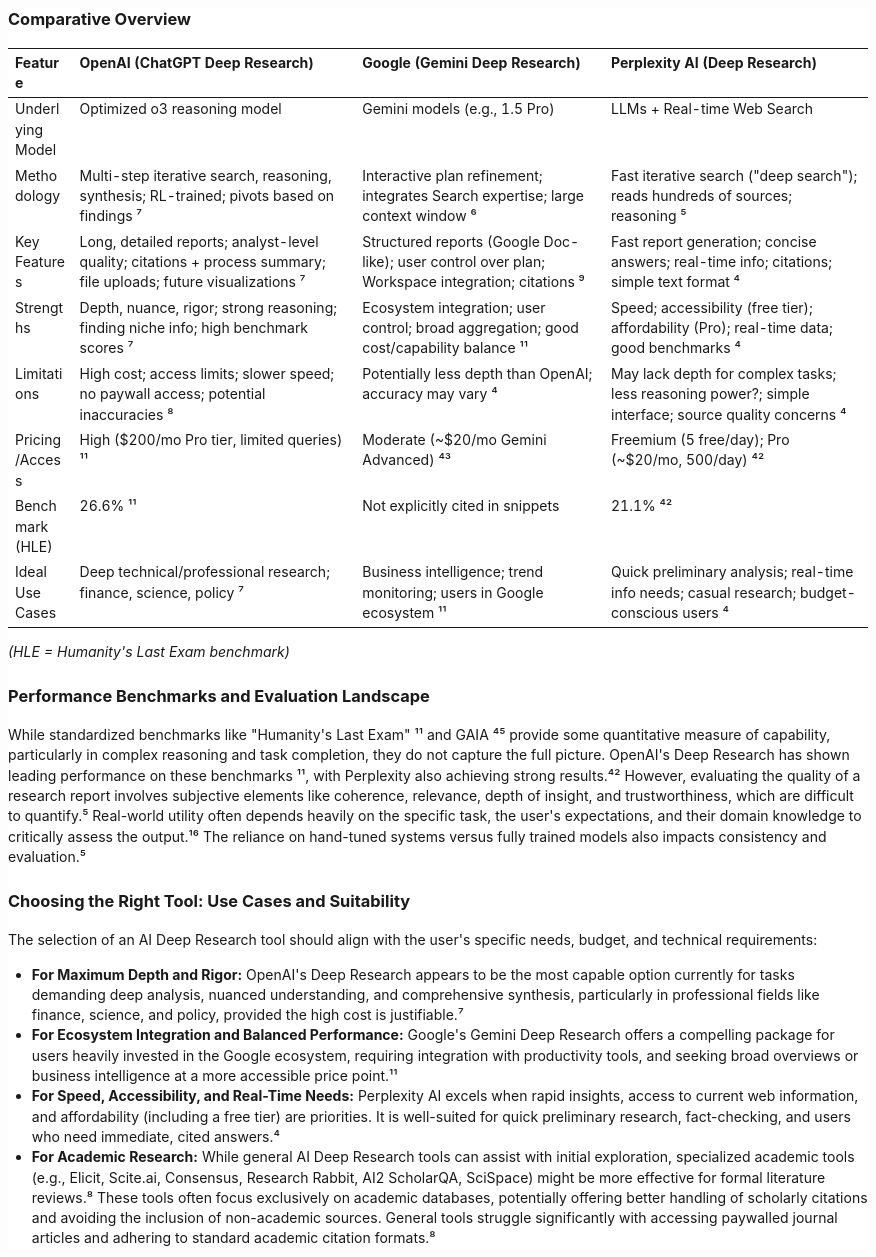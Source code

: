 
### **Comparative Overview**

| Feature | OpenAI (ChatGPT Deep Research) | Google (Gemini Deep Research) | Perplexity AI (Deep Research) |
| :---- | :---- | :---- | :---- |
| Underlying Model | Optimized o3 reasoning model | Gemini models (e.g., 1.5 Pro) | LLMs \+ Real-time Web Search |
| Methodology | Multi-step iterative search, reasoning, synthesis; RL-trained; pivots based on findings ⁷ | Interactive plan refinement; integrates Search expertise; large context window ⁶ | Fast iterative search ("deep search"); reads hundreds of sources; reasoning ⁵ |
| Key Features | Long, detailed reports; analyst-level quality; citations \+ process summary; file uploads; future visualizations ⁷ | Structured reports (Google Doc-like); user control over plan; Workspace integration; citations ⁹ | Fast report generation; concise answers; real-time info; citations; simple text format ⁴ |
| Strengths | Depth, nuance, rigor; strong reasoning; finding niche info; high benchmark scores ⁷ | Ecosystem integration; user control; broad aggregation; good cost/capability balance ¹¹ | Speed; accessibility (free tier); affordability (Pro); real-time data; good benchmarks ⁴ |
| Limitations | High cost; access limits; slower speed; no paywall access; potential inaccuracies ⁸ | Potentially less depth than OpenAI; accuracy may vary ⁴ | May lack depth for complex tasks; less reasoning power?; simple interface; source quality concerns ⁴ |
| Pricing/Access | High ($200/mo Pro tier, limited queries) ¹¹ | Moderate (\~$20/mo Gemini Advanced) ⁴³ | Freemium (5 free/day); Pro (\~$20/mo, 500/day) ⁴² |
| Benchmark (HLE) | 26.6% ¹¹ | Not explicitly cited in snippets | 21.1% ⁴² |
| Ideal Use Cases | Deep technical/professional research; finance, science, policy ⁷ | Business intelligence; trend monitoring; users in Google ecosystem ¹¹ | Quick preliminary analysis; real-time info needs; casual research; budget-conscious users ⁴ |

*(HLE \= Humanity's Last Exam benchmark)*

### **Performance Benchmarks and Evaluation Landscape**

While standardized benchmarks like "Humanity's Last Exam" ¹¹ and GAIA ⁴⁵ provide some quantitative measure of capability, particularly in complex reasoning and task completion, they do not capture the full picture. OpenAI's Deep Research has shown leading performance on these benchmarks ¹¹, with Perplexity also achieving strong results.⁴² However, evaluating the quality of a research report involves subjective elements like coherence, relevance, depth of insight, and trustworthiness, which are difficult to quantify.⁵ Real-world utility often depends heavily on the specific task, the user's expectations, and their domain knowledge to critically assess the output.¹⁶ The reliance on hand-tuned systems versus fully trained models also impacts consistency and evaluation.⁵

### **Choosing the Right Tool: Use Cases and Suitability**

The selection of an AI Deep Research tool should align with the user's specific needs, budget, and technical requirements:

* **For Maximum Depth and Rigor:** OpenAI's Deep Research appears to be the most capable option currently for tasks demanding deep analysis, nuanced understanding, and comprehensive synthesis, particularly in professional fields like finance, science, and policy, provided the high cost is justifiable.⁷  
* **For Ecosystem Integration and Balanced Performance:** Google's Gemini Deep Research offers a compelling package for users heavily invested in the Google ecosystem, requiring integration with productivity tools, and seeking broad overviews or business intelligence at a more accessible price point.¹¹  
* **For Speed, Accessibility, and Real-Time Needs:** Perplexity AI excels when rapid insights, access to current web information, and affordability (including a free tier) are priorities. It is well-suited for quick preliminary research, fact-checking, and users who need immediate, cited answers.⁴  
* **For Academic Research:** While general AI Deep Research tools can assist with initial exploration, specialized academic tools (e.g., Elicit, Scite.ai, Consensus, Research Rabbit, AI2 ScholarQA, SciSpace) might be more effective for formal literature reviews.⁸ These tools often focus exclusively on academic databases, potentially offering better handling of scholarly citations and avoiding the inclusion of non-academic sources. General tools struggle significantly with accessing paywalled journal articles and adhering to standard academic citation formats.⁸
